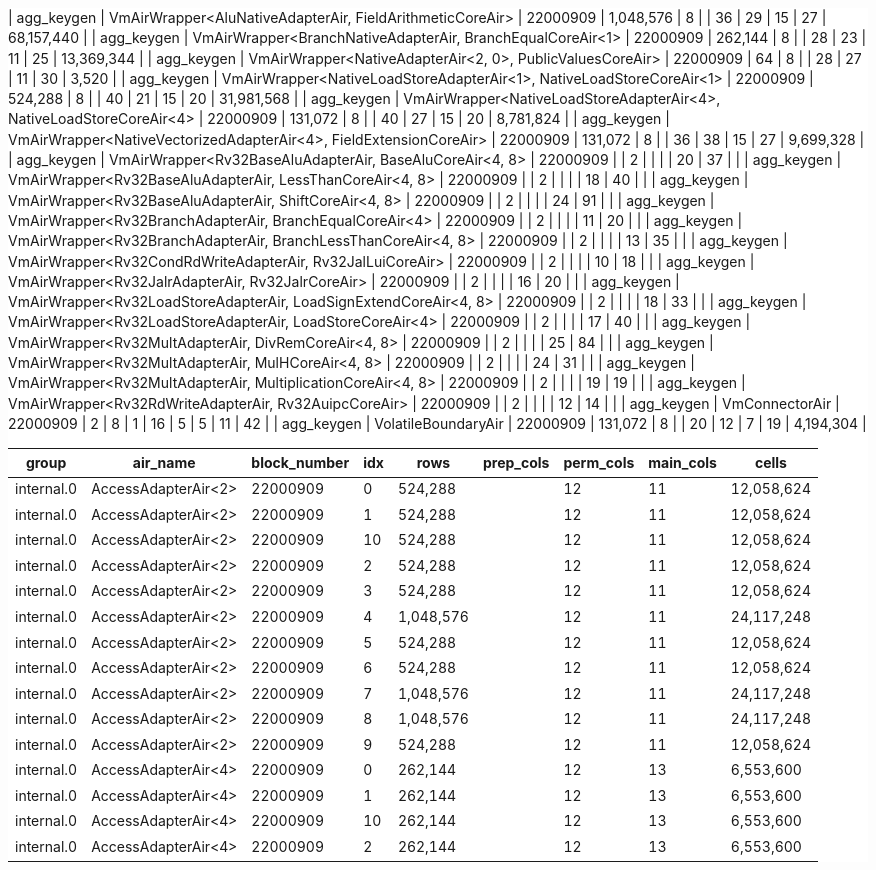 | agg_keygen | VmAirWrapper<AluNativeAdapterAir, FieldArithmeticCoreAir> | 22000909 | 1,048,576 | 8 |  | 36 | 29 | 15 | 27 | 68,157,440 | 
| agg_keygen | VmAirWrapper<BranchNativeAdapterAir, BranchEqualCoreAir<1> | 22000909 | 262,144 | 8 |  | 28 | 23 | 11 | 25 | 13,369,344 | 
| agg_keygen | VmAirWrapper<NativeAdapterAir<2, 0>, PublicValuesCoreAir> | 22000909 | 64 | 8 |  | 28 | 27 | 11 | 30 | 3,520 | 
| agg_keygen | VmAirWrapper<NativeLoadStoreAdapterAir<1>, NativeLoadStoreCoreAir<1> | 22000909 | 524,288 | 8 |  | 40 | 21 | 15 | 20 | 31,981,568 | 
| agg_keygen | VmAirWrapper<NativeLoadStoreAdapterAir<4>, NativeLoadStoreCoreAir<4> | 22000909 | 131,072 | 8 |  | 40 | 27 | 15 | 20 | 8,781,824 | 
| agg_keygen | VmAirWrapper<NativeVectorizedAdapterAir<4>, FieldExtensionCoreAir> | 22000909 | 131,072 | 8 |  | 36 | 38 | 15 | 27 | 9,699,328 | 
| agg_keygen | VmAirWrapper<Rv32BaseAluAdapterAir, BaseAluCoreAir<4, 8> | 22000909 |  | 2 |  |  |  | 20 | 37 |  | 
| agg_keygen | VmAirWrapper<Rv32BaseAluAdapterAir, LessThanCoreAir<4, 8> | 22000909 |  | 2 |  |  |  | 18 | 40 |  | 
| agg_keygen | VmAirWrapper<Rv32BaseAluAdapterAir, ShiftCoreAir<4, 8> | 22000909 |  | 2 |  |  |  | 24 | 91 |  | 
| agg_keygen | VmAirWrapper<Rv32BranchAdapterAir, BranchEqualCoreAir<4> | 22000909 |  | 2 |  |  |  | 11 | 20 |  | 
| agg_keygen | VmAirWrapper<Rv32BranchAdapterAir, BranchLessThanCoreAir<4, 8> | 22000909 |  | 2 |  |  |  | 13 | 35 |  | 
| agg_keygen | VmAirWrapper<Rv32CondRdWriteAdapterAir, Rv32JalLuiCoreAir> | 22000909 |  | 2 |  |  |  | 10 | 18 |  | 
| agg_keygen | VmAirWrapper<Rv32JalrAdapterAir, Rv32JalrCoreAir> | 22000909 |  | 2 |  |  |  | 16 | 20 |  | 
| agg_keygen | VmAirWrapper<Rv32LoadStoreAdapterAir, LoadSignExtendCoreAir<4, 8> | 22000909 |  | 2 |  |  |  | 18 | 33 |  | 
| agg_keygen | VmAirWrapper<Rv32LoadStoreAdapterAir, LoadStoreCoreAir<4> | 22000909 |  | 2 |  |  |  | 17 | 40 |  | 
| agg_keygen | VmAirWrapper<Rv32MultAdapterAir, DivRemCoreAir<4, 8> | 22000909 |  | 2 |  |  |  | 25 | 84 |  | 
| agg_keygen | VmAirWrapper<Rv32MultAdapterAir, MulHCoreAir<4, 8> | 22000909 |  | 2 |  |  |  | 24 | 31 |  | 
| agg_keygen | VmAirWrapper<Rv32MultAdapterAir, MultiplicationCoreAir<4, 8> | 22000909 |  | 2 |  |  |  | 19 | 19 |  | 
| agg_keygen | VmAirWrapper<Rv32RdWriteAdapterAir, Rv32AuipcCoreAir> | 22000909 |  | 2 |  |  |  | 12 | 14 |  | 
| agg_keygen | VmConnectorAir | 22000909 | 2 | 8 | 1 | 16 | 5 | 5 | 11 | 42 | 
| agg_keygen | VolatileBoundaryAir | 22000909 | 131,072 | 8 |  | 20 | 12 | 7 | 19 | 4,194,304 | 

| group | air_name | block_number | idx | rows | prep_cols | perm_cols | main_cols | cells |
| --- | --- | --- | --- | --- | --- | --- | --- | --- |
| internal.0 | AccessAdapterAir<2> | 22000909 | 0 | 524,288 |  | 12 | 11 | 12,058,624 | 
| internal.0 | AccessAdapterAir<2> | 22000909 | 1 | 524,288 |  | 12 | 11 | 12,058,624 | 
| internal.0 | AccessAdapterAir<2> | 22000909 | 10 | 524,288 |  | 12 | 11 | 12,058,624 | 
| internal.0 | AccessAdapterAir<2> | 22000909 | 2 | 524,288 |  | 12 | 11 | 12,058,624 | 
| internal.0 | AccessAdapterAir<2> | 22000909 | 3 | 524,288 |  | 12 | 11 | 12,058,624 | 
| internal.0 | AccessAdapterAir<2> | 22000909 | 4 | 1,048,576 |  | 12 | 11 | 24,117,248 | 
| internal.0 | AccessAdapterAir<2> | 22000909 | 5 | 524,288 |  | 12 | 11 | 12,058,624 | 
| internal.0 | AccessAdapterAir<2> | 22000909 | 6 | 524,288 |  | 12 | 11 | 12,058,624 | 
| internal.0 | AccessAdapterAir<2> | 22000909 | 7 | 1,048,576 |  | 12 | 11 | 24,117,248 | 
| internal.0 | AccessAdapterAir<2> | 22000909 | 8 | 1,048,576 |  | 12 | 11 | 24,117,248 | 
| internal.0 | AccessAdapterAir<2> | 22000909 | 9 | 524,288 |  | 12 | 11 | 12,058,624 | 
| internal.0 | AccessAdapterAir<4> | 22000909 | 0 | 262,144 |  | 12 | 13 | 6,553,600 | 
| internal.0 | AccessAdapterAir<4> | 22000909 | 1 | 262,144 |  | 12 | 13 | 6,553,600 | 
| internal.0 | AccessAdapterAir<4> | 22000909 | 10 | 262,144 |  | 12 | 13 | 6,553,600 | 
| internal.0 | AccessAdapterAir<4> | 22000909 | 2 | 262,144 |  | 12 | 13 | 6,553,600 | 